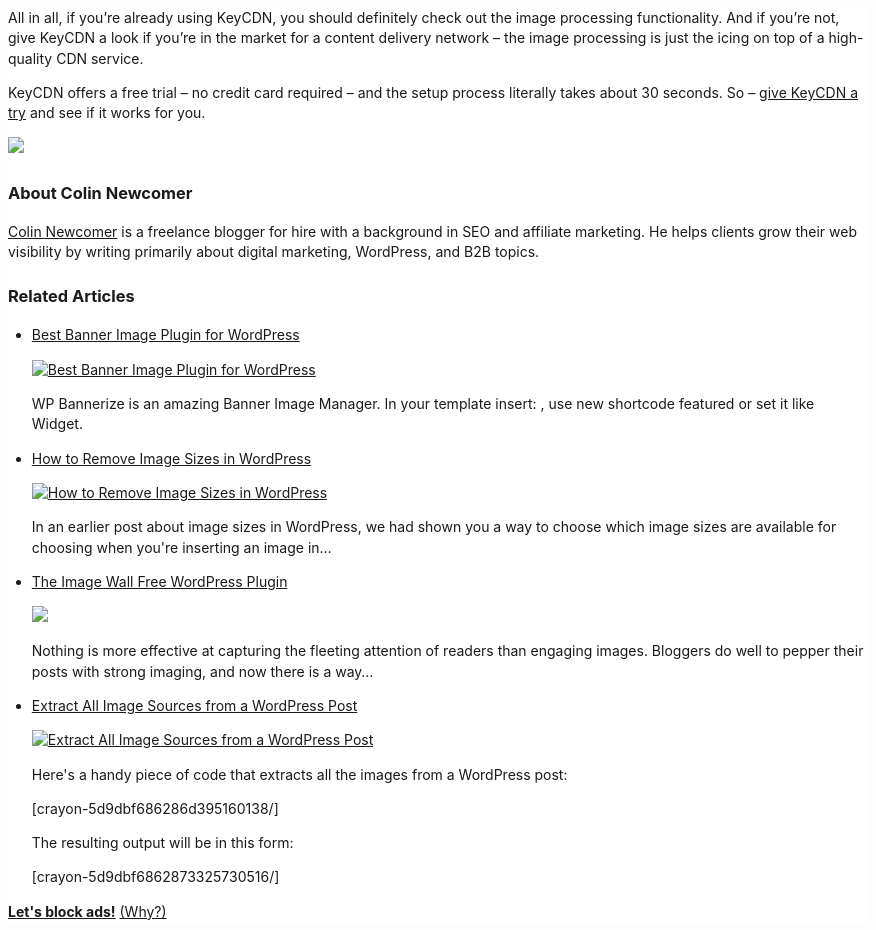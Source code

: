 All in all, if you’re already using KeyCDN, you should definitely check out the image processing functionality. And if you’re not, give KeyCDN a look if you’re in the market for a content delivery network – the image processing is just the icing on top of a high-quality CDN service.

KeyCDN offers a free trial – no credit card required – and the setup process literally takes about 30 seconds. So – [give KeyCDN a try](https://www.keycdn.com/) and see if it works for you.

![](https://secure.gravatar.com/avatar/dbfc60b99dd357e490f84ef7099dc25c?s=100&d=retro&r=g)

### About Colin Newcomer

[Colin Newcomer](https://www.cnewcomer.com/) is a freelance blogger for hire with a background in SEO and affiliate marketing. He helps clients grow their web visibility by writing primarily about digital marketing, WordPress, and B2B topics.

### Related Articles

*   [Best Banner Image Plugin for WordPress](https://wpmayor.com/best-banner-image-plugin-for-wordpress/)
    
    [![Best Banner Image Plugin for WordPress](https://wpmayor.com/wp-content/uploads/2016/12/wpmayor_logo_final.png)](https://wpmayor.com/best-banner-image-plugin-for-wordpress/)
    
    WP Bannerize is an amazing Banner Image Manager. In your template insert: , use new shortcode featured or set it like Widget.
    
*   [How to Remove Image Sizes in WordPress](https://wpmayor.com/remove-image-sizes-in-wordpress/)
    
    [![How to Remove Image Sizes in WordPress](https://wpmayor.com/wp-content/uploads/custom-image-sizes-in-WordPress.png)](https://wpmayor.com/remove-image-sizes-in-wordpress/)
    
    In an earlier post about image sizes in WordPress, we had shown you a way to choose which image sizes are available for choosing when you're inserting an image in…
    
*   [The Image Wall Free WordPress Plugin](https://wpmayor.com/the-image-wall/)
    
    [![](https://wpmayor.com/wp-content/uploads/screenshot-11.jpg)](https://wpmayor.com/the-image-wall/)
    
    Nothing is more effective at capturing the fleeting attention of readers than engaging images. Bloggers do well to pepper their posts with strong imaging, and now there is a way…
    
*   [Extract All Image Sources from a WordPress Post](https://wpmayor.com/extract-all-image-sources-from-a-wordpress-post/)
    
    [![Extract All Image Sources from a WordPress Post](https://wpmayor.com/wp-content/uploads/2016/12/wpmayor_logo_final.png)](https://wpmayor.com/extract-all-image-sources-from-a-wordpress-post/)
    
    Here's a handy piece of code that extracts all the images from a WordPress post:
    
    \[crayon-5d9dbf686286d395160138/\]
    
    The resulting output will be in this form:
    
    \[crayon-5d9dbf6862873325730516/\]
    

**[Let's block ads!](https://blockads.fivefilters.org)** [(Why?)](https://blockads.fivefilters.org/acceptable.html)